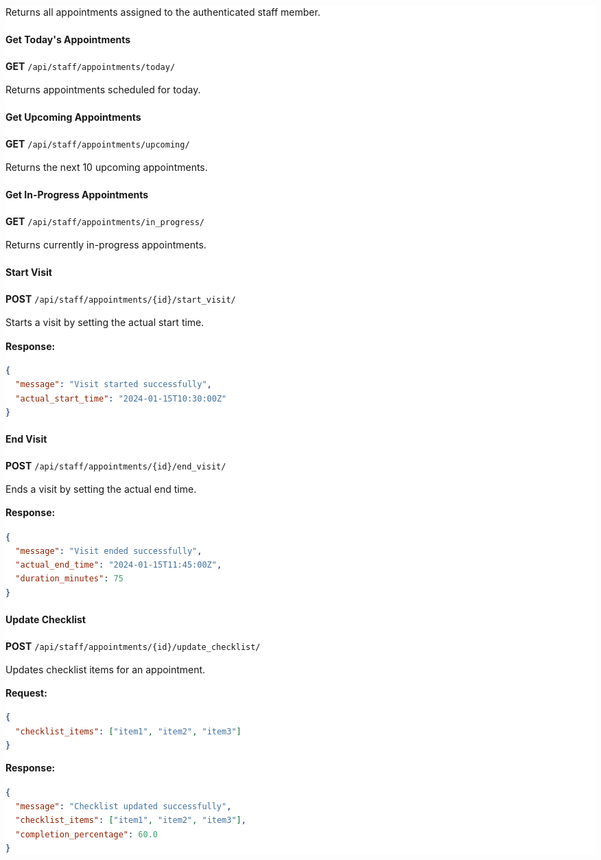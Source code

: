 Returns all appointments assigned to the authenticated staff member.

#### Get Today's Appointments
**GET** `/api/staff/appointments/today/`

Returns appointments scheduled for today.

#### Get Upcoming Appointments
**GET** `/api/staff/appointments/upcoming/`

Returns the next 10 upcoming appointments.

#### Get In-Progress Appointments
**GET** `/api/staff/appointments/in_progress/`

Returns currently in-progress appointments.

#### Start Visit
**POST** `/api/staff/appointments/{id}/start_visit/`

Starts a visit by setting the actual start time.

**Response:**
```json
{
  "message": "Visit started successfully",
  "actual_start_time": "2024-01-15T10:30:00Z"
}
```

#### End Visit
**POST** `/api/staff/appointments/{id}/end_visit/`

Ends a visit by setting the actual end time.

**Response:**
```json
{
  "message": "Visit ended successfully",
  "actual_end_time": "2024-01-15T11:45:00Z",
  "duration_minutes": 75
}
```

#### Update Checklist
**POST** `/api/staff/appointments/{id}/update_checklist/`

Updates checklist items for an appointment.

**Request:**
```json
{
  "checklist_items": ["item1", "item2", "item3"]
}
```

**Response:**
```json
{
  "message": "Checklist updated successfully",
  "checklist_items": ["item1", "item2", "item3"],
  "completion_percentage": 60.0
}
```

